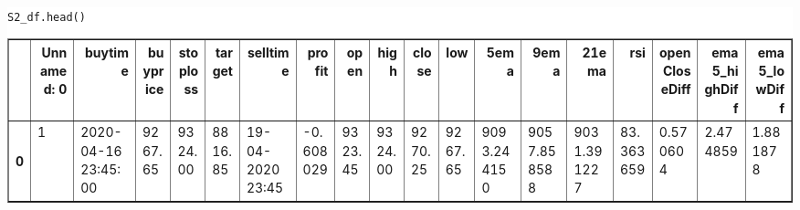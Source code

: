 
```python
S2_df.head()
```




<div>
<style scoped>
    .dataframe tbody tr th:only-of-type {
        vertical-align: middle;
    }

    .dataframe tbody tr th {
        vertical-align: top;
    }

    .dataframe thead th {
        text-align: right;
    }
</style>
<table border="1" class="dataframe">
  <thead>
    <tr style="text-align: right;">
      <th></th>
      <th>Unnamed: 0</th>
      <th>buytime</th>
      <th>buyprice</th>
      <th>stoploss</th>
      <th>target</th>
      <th>selltime</th>
      <th>profit</th>
      <th>open</th>
      <th>high</th>
      <th>close</th>
      <th>low</th>
      <th>5ema</th>
      <th>9ema</th>
      <th>21ema</th>
      <th>rsi</th>
      <th>openCloseDiff</th>
      <th>ema5_highDiff</th>
      <th>ema5_lowDiff</th>
    </tr>
  </thead>
  <tbody>
    <tr>
      <th>0</th>
      <td>1</td>
      <td>2020-04-16 23:45:00</td>
      <td>9267.65</td>
      <td>9324.00</td>
      <td>8816.85</td>
      <td>19-04-2020 23:45</td>
      <td>-0.608029</td>
      <td>9323.45</td>
      <td>9324.00</td>
      <td>9270.25</td>
      <td>9267.65</td>
      <td>9093.244150</td>
      <td>9057.858588</td>
      <td>9031.391227</td>
      <td>83.363659</td>
      <td>0.570604</td>
      <td>2.474859</td>
      <td>1.881878</td>